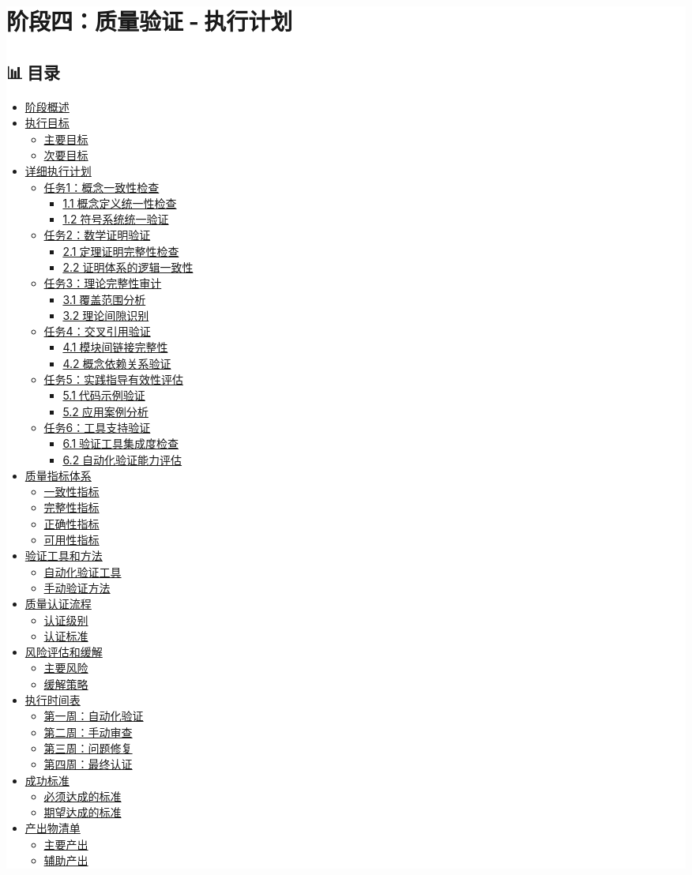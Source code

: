 ﻿# 阶段四：质量验证 - 执行计划


## 📊 目录

- [阶段概述](#阶段概述)
- [执行目标](#执行目标)
  - [主要目标](#主要目标)
  - [次要目标](#次要目标)
- [详细执行计划](#详细执行计划)
  - [任务1：概念一致性检查](#任务1概念一致性检查)
    - [1.1 概念定义统一性检查](#11-概念定义统一性检查)
    - [1.2 符号系统统一验证](#12-符号系统统一验证)
  - [任务2：数学证明验证](#任务2数学证明验证)
    - [2.1 定理证明完整性检查](#21-定理证明完整性检查)
    - [2.2 证明体系的逻辑一致性](#22-证明体系的逻辑一致性)
  - [任务3：理论完整性审计](#任务3理论完整性审计)
    - [3.1 覆盖范围分析](#31-覆盖范围分析)
    - [3.2 理论间隙识别](#32-理论间隙识别)
  - [任务4：交叉引用验证](#任务4交叉引用验证)
    - [4.1 模块间链接完整性](#41-模块间链接完整性)
    - [4.2 概念依赖关系验证](#42-概念依赖关系验证)
  - [任务5：实践指导有效性评估](#任务5实践指导有效性评估)
    - [5.1 代码示例验证](#51-代码示例验证)
    - [5.2 应用案例分析](#52-应用案例分析)
  - [任务6：工具支持验证](#任务6工具支持验证)
    - [6.1 验证工具集成度检查](#61-验证工具集成度检查)
    - [6.2 自动化验证能力评估](#62-自动化验证能力评估)
- [质量指标体系](#质量指标体系)
  - [一致性指标](#一致性指标)
  - [完整性指标](#完整性指标)
  - [正确性指标](#正确性指标)
  - [可用性指标](#可用性指标)
- [验证工具和方法](#验证工具和方法)
  - [自动化验证工具](#自动化验证工具)
  - [手动验证方法](#手动验证方法)
- [质量认证流程](#质量认证流程)
  - [认证级别](#认证级别)
  - [认证标准](#认证标准)
- [风险评估和缓解](#风险评估和缓解)
  - [主要风险](#主要风险)
  - [缓解策略](#缓解策略)
- [执行时间表](#执行时间表)
  - [第一周：自动化验证](#第一周自动化验证)
  - [第二周：手动审查](#第二周手动审查)
  - [第三周：问题修复](#第三周问题修复)
  - [第四周：最终认证](#第四周最终认证)
- [成功标准](#成功标准)
  - [必须达成的标准](#必须达成的标准)
  - [期望达成的标准](#期望达成的标准)
- [产出物清单](#产出物清单)
  - [主要产出](#主要产出)
  - [辅助产出](#辅助产出)
